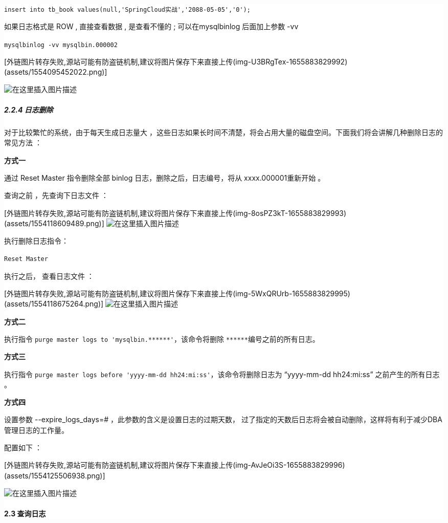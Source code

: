 ```
insert into tb_book values(null,'SpringCloud实战','2088-05-05','0');

```

如果日志格式是 ROW , 直接查看数据 , 是查看不懂的 ; 可以在mysqlbinlog 后面加上参数 -vv

```
mysqlbinlog -vv mysqlbin.000002 

```

[外链图片转存失败,源站可能有防盗链机制,建议将图片保存下来直接上传(img-U3BRgTex-1655883829992)(assets/1554095452022.png)]

<img src="https://img-blog.csdnimg.cn/0dcc3d51633e4e8da903b15da0a8d357.png#pic_center" alt="在这里插入图片描述"/>

##### 2.2.4 日志删除

对于比较繁忙的系统，由于每天生成日志量大 ，这些日志如果长时间不清楚，将会占用大量的磁盘空间。下面我们将会讲解几种删除日志的常见方法 ：

**方式一**

通过 Reset Master 指令删除全部 binlog 日志，删除之后，日志编号，将从 xxxx.000001重新开始 。

查询之前 ，先查询下日志文件 ：

[外链图片转存失败,源站可能有防盗链机制,建议将图片保存下来直接上传(img-8osPZ3kT-1655883829993)(assets/1554118609489.png)] <img src="https://img-blog.csdnimg.cn/1e33aa78f88045588c28d9eba5cb09e9.png#pic_center" alt="在这里插入图片描述"/>

执行删除日志指令：

```
Reset Master

```

执行之后， 查看日志文件 ：

[外链图片转存失败,源站可能有防盗链机制,建议将图片保存下来直接上传(img-5WxQRUrb-1655883829995)(assets/1554118675264.png)] <img src="https://img-blog.csdnimg.cn/3ab83f379be241a297bdd55307dd8bb9.png#pic_center" alt="在这里插入图片描述"/>

**方式二**

执行指令 `purge master logs to 'mysqlbin.******'`，该命令将删除 `******`编号之前的所有日志。

**方式三**

执行指令 `purge master logs before 'yyyy-mm-dd hh24:mi:ss'`，该命令将删除日志为 “yyyy-mm-dd hh24:mi:ss” 之前产生的所有日志 。

**方式四**

设置参数 --expire_logs_days=# ，此参数的含义是设置日志的过期天数， 过了指定的天数后日志将会被自动删除，这样将有利于减少DBA 管理日志的工作量。

配置如下 ：

[外链图片转存失败,源站可能有防盗链机制,建议将图片保存下来直接上传(img-AvJeOi3S-1655883829996)(assets/1554125506938.png)]

<img src="https://img-blog.csdnimg.cn/367299203930423c9584da73b1463c2e.png#pic_center" alt="在这里插入图片描述"/>

#### 2.3 查询日志
